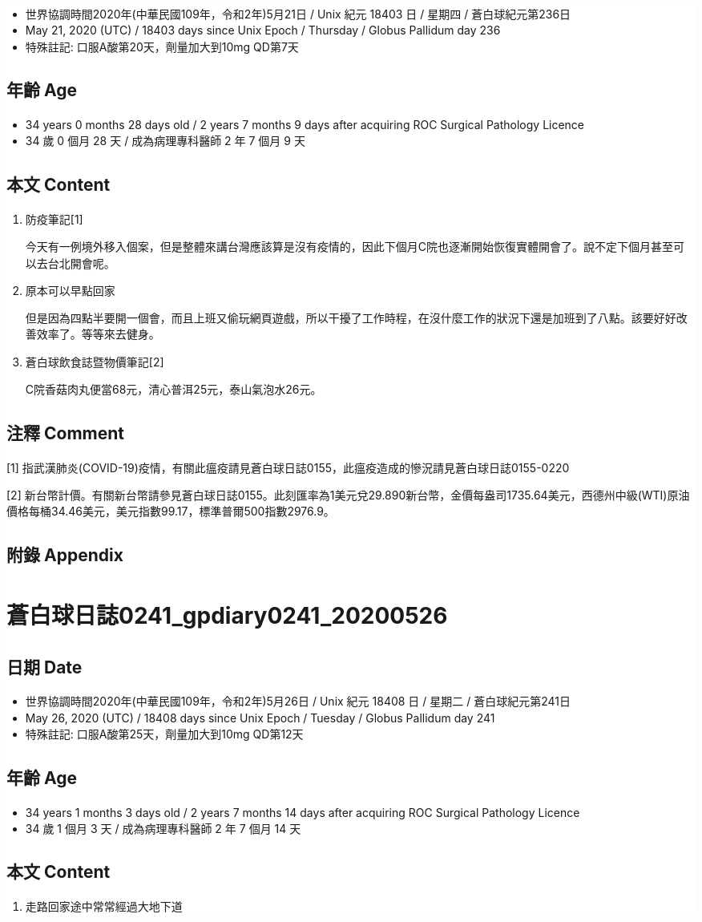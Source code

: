 * 世界協調時間2020年(中華民國109年，令和2年)5月21日 / Unix 紀元 18403 日 / 星期四 / 蒼白球紀元第236日
* May 21, 2020 (UTC) / 18403 days since Unix Epoch / Thursday / Globus Pallidum day 236
* 特殊註記: 口服A酸第20天，劑量加大到10mg QD第7天

## 年齡 Age ##

* 34 years 0 months 28 days old / 2 years 7 months 9 days after acquiring ROC Surgical Pathology Licence
* 34 歲 0 個月 28 天 / 成為病理專科醫師 2 年 7 個月 9 天

## 本文 Content ##

1. 防疫筆記[1]

    今天有一例境外移入個案，但是整體來講台灣應該算是沒有疫情的，因此下個月C院也逐漸開始恢復實體開會了。說不定下個月甚至可以去台北開會呢。

2. 原本可以早點回家

    但是因為四點半要開一個會，而且上班又偷玩網頁遊戲，所以干擾了工作時程，在沒什麼工作的狀況下還是加班到了八點。該要好好改善效率了。等等來去健身。

3. 蒼白球飲食誌暨物價筆記[2]

    C院香菇肉丸便當68元，清心普洱25元，泰山氣泡水26元。

## 注釋 Comment ##

[1] 指武漢肺炎(COVID-19)疫情，有關此瘟疫請見蒼白球日誌0155，此瘟疫造成的慘況請見蒼白球日誌0155-0220

[2] 新台幣計價。有關新台幣請參見蒼白球日誌0155。此刻匯率為1美元兌29.890新台幣，金價每盎司1735.64美元，西德州中級(WTI)原油價格每桶34.46美元，美元指數99.17，標準普爾500指數2976.9。

## 附錄 Appendix ##


[_metadata_:encoding]: - "utf-8"
[_metadata_:language]: - "zh-Hant-TW"
[_metadata_:fileformat]: - "markdown"
[_metadata_:MIME_type]: - "text/plain"
[_metadata_:markdown_version]: - "commonmark version 0.29"
[_metadata_:markdown_spec]: - "https://spec.commonmark.org/0.29/"

# 蒼白球日誌0241_gpdiary0241_20200526 #

## 日期 Date ##

* 世界協調時間2020年(中華民國109年，令和2年)5月26日 / Unix 紀元 18408 日 / 星期二 / 蒼白球紀元第241日
* May 26, 2020 (UTC) / 18408 days since Unix Epoch / Tuesday / Globus Pallidum day 241
* 特殊註記: 口服A酸第25天，劑量加大到10mg QD第12天

## 年齡 Age ##

* 34 years 1 months 3 days old / 2 years 7 months 14 days after acquiring ROC Surgical Pathology Licence
* 34 歲 1 個月 3 天 / 成為病理專科醫師 2 年 7 個月 14 天

## 本文 Content ##

1. 走路回家途中常常經過大地下道


[_metadata_:markdown_version]: - "commonmark version 0.30"
[_metadata_:markdown_spec]: - "https://spec.commonmark.org/0.30/"